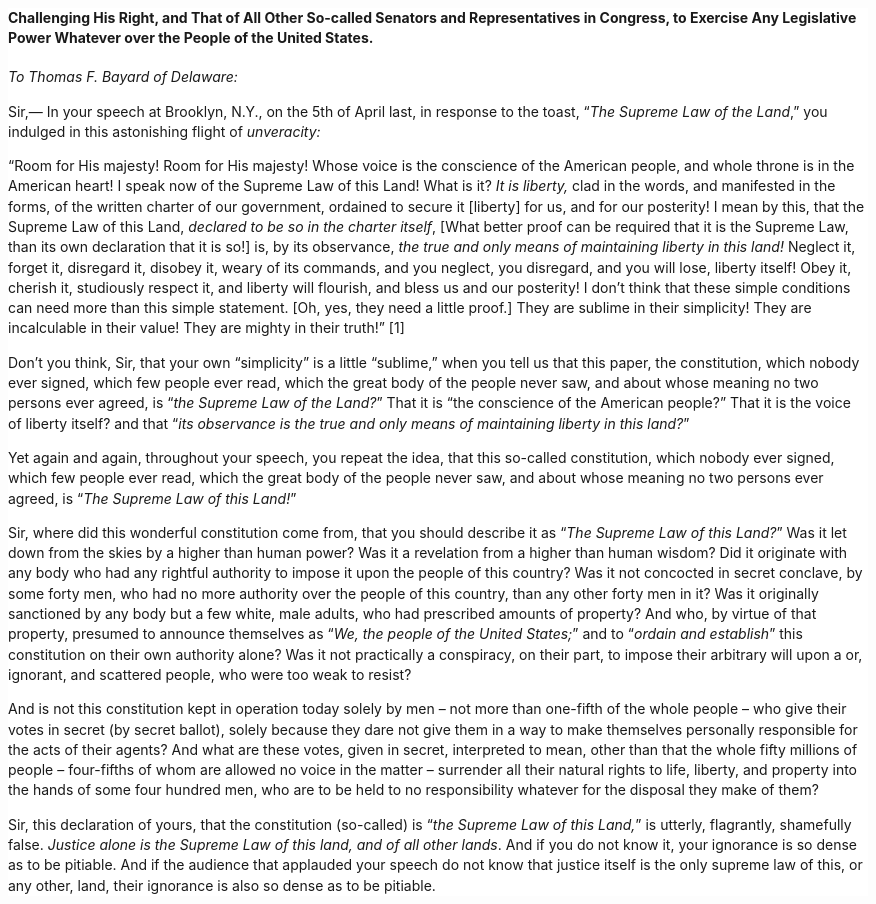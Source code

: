 #### Challenging His Right, and That of All Other So-called Senators and Representatives in Congress, to Exercise Any Legislative Power Whatever over the People of the United States.

*To Thomas F. Bayard of Delaware:*

Sir,— In your speech at Brooklyn, N.Y., on the 5th of April last, in response to the toast, “*The Supreme Law of the Land*,” you indulged in this astonishing flight of *unveracity:*

“Room for His majesty! Room for His majesty! Whose voice is the conscience of the American people, and whole throne is in the American heart! I speak now of the Supreme Law of this Land! What is it? *It is liberty,* clad in the words, and manifested in the forms, of the written charter of our government, ordained to secure it [liberty] for us, and for our posterity! I mean by this, that the Supreme Law of this Land, *declared to be so in the charter itself*, [What better proof can be required that it is the Supreme Law, than its own declaration that it is so!] is, by its observance, *the true and only means of maintaining liberty in this land!* Neglect it, forget it, disregard it, disobey it, weary of its commands, and you neglect, you disregard, and you will lose, liberty itself! Obey it, cherish it, studiously respect it, and liberty will flourish, and bless us and our posterity! I don’t think that these simple conditions can need more than this simple statement. [Oh, yes, they need a little proof.] They are sublime in their simplicity! They are incalculable in their value! They are mighty in their truth!” [1]

Don’t you think, Sir, that your own “simplicity” is a little “sublime,” when you tell us that this paper, the constitution, which nobody ever signed, which few people ever read, which the great body of the people never saw, and about whose meaning no two persons ever agreed, is “*the Supreme Law of the Land?*” That it is “the conscience of the American people?” That it is the voice of liberty itself? and that “*its observance is the true and only means of maintaining liberty in this land?*”

Yet again and again, throughout your speech, you repeat the idea, that this so-called constitution, which nobody ever signed, which few people ever read, which the great body of the people never saw, and about whose meaning no two persons ever agreed, is “*The Supreme Law of this Land!*”

Sir, where did this wonderful constitution come from, that you should describe it as “*The Supreme Law of this Land?*” Was it let down from the skies by a higher than human power? Was it a revelation from a higher than human wisdom? Did it originate with any body who had any rightful authority to impose it upon the people of this country? Was it not concocted in secret conclave, by some forty men, who had no more authority over the people of this country, than any other forty men in it? Was it originally sanctioned by any body but a few white, male adults, who had prescribed amounts of property? And who, by virtue of that property, presumed to announce themselves as “*We, the people of the United States;*” and to “*ordain and establish*” this constitution on their own authority alone? Was it not practically a conspiracy, on their part, to impose their arbitrary will upon a or, ignorant, and scattered people, who were too weak to resist?

And is not this constitution kept in operation today solely by men – not more than one-fifth of the whole people – who give their votes in secret (by secret ballot), solely because they dare not give them in a way to make themselves personally responsible for the acts of their agents? And what are these votes, given in secret, interpreted to mean, other than that the whole fifty millions of people – four-fifths of whom are allowed no voice in the matter – surrender all their natural rights to life, liberty, and property into the hands of some four hundred men, who are to be held to no responsibility whatever for the disposal they make of them?

Sir, this declaration of yours, that the constitution (so-called) is “*the Supreme Law of this Land,*” is utterly, flagrantly, shamefully false. *Justice alone is the Supreme Law of this land, and of all other lands*. And if you do not know it, your ignorance is so dense as to be pitiable. And if the audience that applauded your speech do not know that justice itself is the only supreme law of this, or any other, land, their ignorance is also so dense as to be pitiable.
